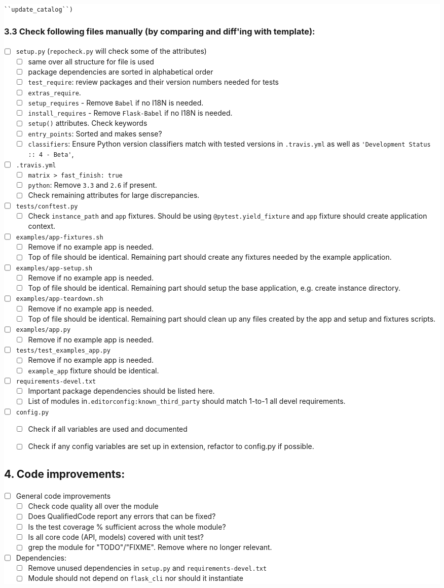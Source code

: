     ``update_catalog``)

### 3.3 Check following files manually (by comparing and diff'ing with template):
-   [ ] ``setup.py`` (``repocheck.py`` will check some of the attributes)
    -   [ ] same over all structure for file is used
    -   [ ] package dependencies are sorted in alphabetical order
    -   [ ] ``test_require``: review packages and their version numbers needed
        for tests
    -   [ ] ``extras_require``.
    -   [ ] ``setup_requires`` - Remove ``Babel`` if no I18N is needed.
    -   [ ] ``install_requires`` - Remove ``Flask-Babel`` if no I18N is needed.
    -   [ ] ``setup()`` attributes. Check keywords
    -   [ ] ``entry_points``: Sorted and makes sense?
    -   [ ] ``classifiers``: Ensure Python version classifiers match with tested versions in ``.travis.yml`` as well as
        ``'Development Status :: 4 - Beta'``,
-   [ ] ``.travis.yml``
    -   [ ] ``matrix > fast_finish: true``
    -   [ ] ``python``: Remove ``3.3`` and ``2.6`` if present.
    -   [ ] Check remaining attributes for large discrepancies.
-   [ ] ``tests/conftest.py``
    -   [ ] Check ``instance_path`` and ``app`` fixtures. Should be using
        ``@pytest.yield_fixture`` and ``app`` fixture should create application
        context.
-   [ ] ``examples/app-fixtures.sh``
    -   [ ] Remove if no example app is needed.
    -   [ ] Top of file should be identical. Remaining part should create any
        fixtures needed by the example application.
-   [ ] ``examples/app-setup.sh``
    -   [ ] Remove if no example app is needed.
    -   [ ] Top of file should be identical. Remaining part should setup the
        base application, e.g. create instance directory.
-   [ ] ``examples/app-teardown.sh``
    -   [ ] Remove if no example app is needed.
    -   [ ] Top of file should be identical. Remaining part should clean up
        any files created by the app and setup and fixtures scripts.
-   [ ] ``examples/app.py``
    -   [ ] Remove if no example app is needed.
-   [ ] ``tests/test_examples_app.py``
    -   [ ] Remove if no example app is needed.
    -   [ ] ``example_app`` fixture should be identical.
-   [ ] ``requirements-devel.txt``
    -   [ ] Important package dependencies should be listed here.
    -   [ ] List of modules in``.editorconfig:known_third_party`` should match
        1-to-1 all devel requirements.
-   [ ] ``config.py``
    -   [ ] Check if all variables are used and documented
    -   [ ] Check if any config variables are set up in extension, refactor to config.py if possible.


## 4. Code improvements:
-   [ ] General code improvements
    -   [ ] Check code quality all over the module
    -   [ ] Does QualifiedCode report any errors that can be fixed?
    -   [ ] Is the test coverage % sufficient across the whole module?
    -   [ ] Is all core code (API, models) covered with unit test?
    -   [ ] grep the module for "TODO"/"FIXME". Remove where no longer
        relevant.
-   [ ] Dependencies:
    -   [ ] Remove unused dependencies in ``setup.py`` and
        ``requirements-devel.txt``
    -   [ ] Module should not depend on ``flask_cli`` nor should it instantiate